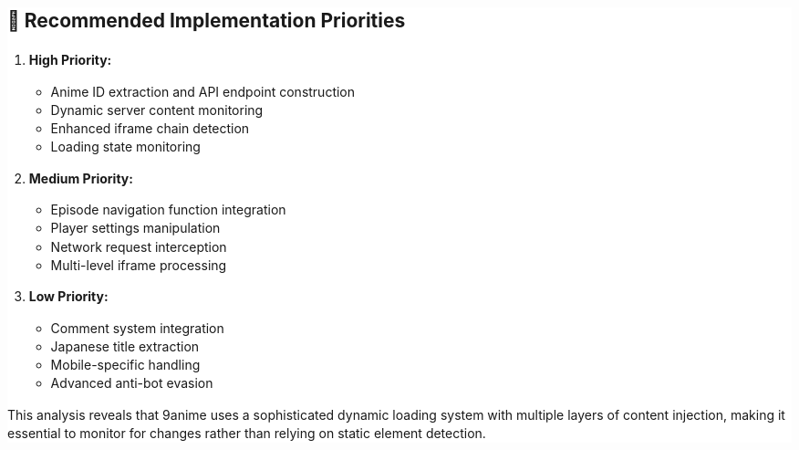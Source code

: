 ## 🎯 Recommended Implementation Priorities

1. **High Priority:**
   - Anime ID extraction and API endpoint construction
   - Dynamic server content monitoring
   - Enhanced iframe chain detection
   - Loading state monitoring

2. **Medium Priority:**
   - Episode navigation function integration
   - Player settings manipulation
   - Network request interception
   - Multi-level iframe processing

3. **Low Priority:**
   - Comment system integration
   - Japanese title extraction
   - Mobile-specific handling
   - Advanced anti-bot evasion

This analysis reveals that 9anime uses a sophisticated dynamic loading system with multiple layers of content injection, making it essential to monitor for changes rather than relying on static element detection.